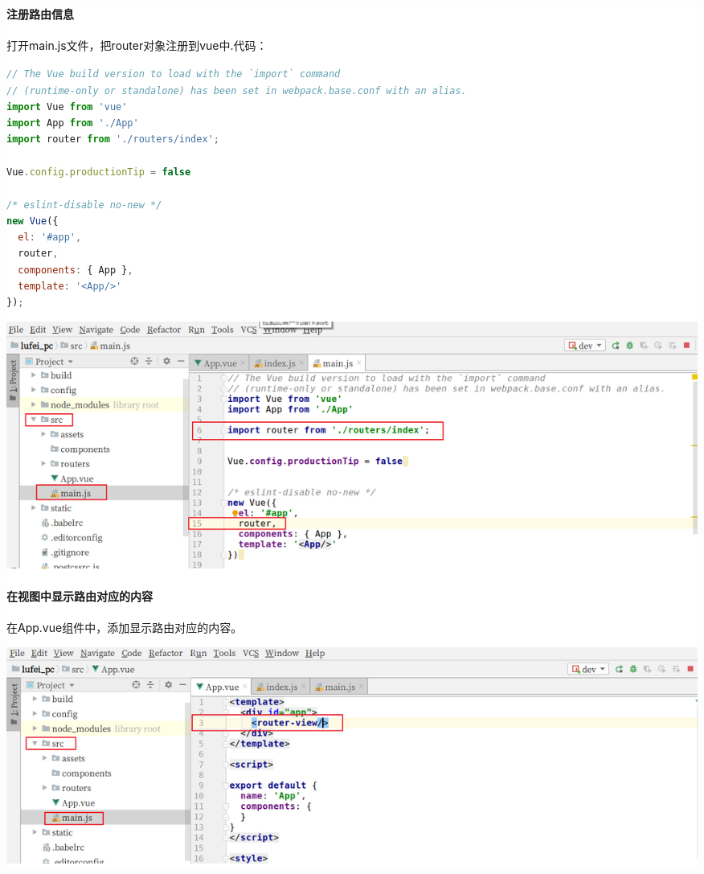 

#### 注册路由信息

打开main.js文件，把router对象注册到vue中.代码：

```javascript
// The Vue build version to load with the `import` command
// (runtime-only or standalone) has been set in webpack.base.conf with an alias.
import Vue from 'vue'
import App from './App'
import router from './routers/index';

Vue.config.productionTip = false

/* eslint-disable no-new */
new Vue({
  el: '#app',
  router,
  components: { App },
  template: '<App/>'
});
```

![1557451533378](1-搭建环境和项目.assets/1557451533378.png)



####  在视图中显示路由对应的内容

在App.vue组件中，添加显示路由对应的内容。

![1557451572377](1-搭建环境和项目.assets/1557451572377.png)
